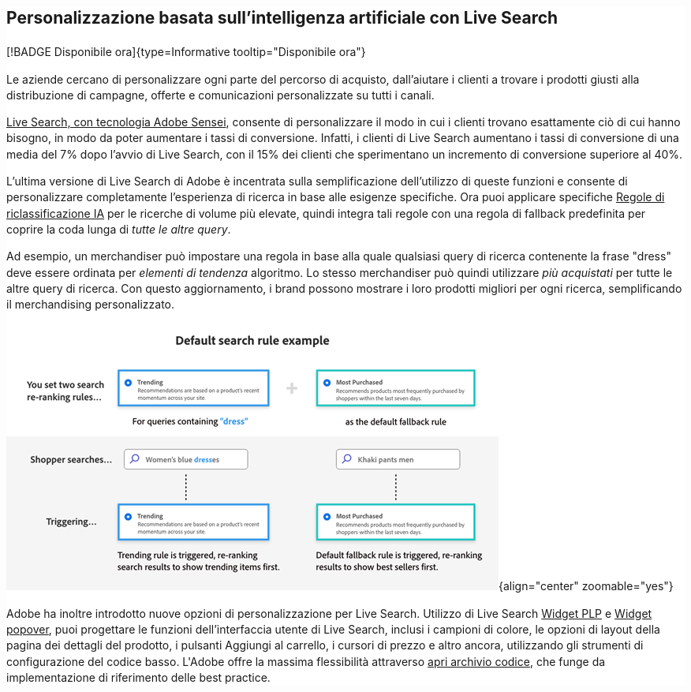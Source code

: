 ## Personalizzazione basata sull’intelligenza artificiale con Live Search

[!BADGE Disponibile ora]{type=Informative tooltip="Disponibile ora"}

Le aziende cercano di personalizzare ogni parte del percorso di acquisto, dall’aiutare i clienti a trovare i prodotti giusti alla distribuzione di campagne, offerte e comunicazioni personalizzate su tutti i canali.

[Live Search, con tecnologia Adobe Sensei](https://business.adobe.com/products/magento/live-search.html), consente di personalizzare il modo in cui i clienti trovano esattamente ciò di cui hanno bisogno, in modo da poter aumentare i tassi di conversione. Infatti, i clienti di Live Search aumentano i tassi di conversione di una media del 7% dopo l’avvio di Live Search, con il 15% dei clienti che sperimentano un incremento di conversione superiore al 40%.

L’ultima versione di Live Search di Adobe è incentrata sulla semplificazione dell’utilizzo di queste funzioni e consente di personalizzare completamente l’esperienza di ricerca in base alle esigenze specifiche. Ora puoi applicare specifiche [Regole di riclassificazione IA](https://experienceleague.adobe.com/docs/commerce-merchant-services/live-search/live-search-admin/rules/rules-add.html) per le ricerche di volume più elevate, quindi integra tali regole con una regola di fallback predefinita per coprire la coda lunga di _tutte le altre query_.

Ad esempio, un merchandiser può impostare una regola in base alla quale qualsiasi query di ricerca contenente la frase &quot;dress&quot; deve essere ordinata per _elementi di tendenza_ algoritmo. Lo stesso merchandiser può quindi utilizzare _più acquistati_ per tutte le altre query di ricerca. Con questo aggiornamento, i brand possono mostrare i loro prodotti migliori per ogni ricerca, semplificando il merchandising personalizzato.

![Schermata di un motore di ricerca](../assets/release/default-search-rule.png){align="center" zoomable="yes"}

Adobe ha inoltre introdotto nuove opzioni di personalizzazione per Live Search. Utilizzo di Live Search [Widget PLP](https://experienceleague.adobe.com/docs/commerce-merchant-services/live-search/live-search-storefront/plp-styling.html) e [Widget popover](https://experienceleague.adobe.com/docs/commerce-merchant-services/live-search/live-search-storefront/storefront-popover.html), puoi progettare le funzioni dell’interfaccia utente di Live Search, inclusi i campioni di colore, le opzioni di layout della pagina dei dettagli del prodotto, i pulsanti Aggiungi al carrello, i cursori di prezzo e altro ancora, utilizzando gli strumenti di configurazione del codice basso. L&#39;Adobe offre la massima flessibilità attraverso [apri archivio codice](https://experienceleague.adobe.com/docs/commerce-merchant-services/live-search/onboard/technical-overview.html?lang=en#widget-code-repository), che funge da implementazione di riferimento delle best practice.
